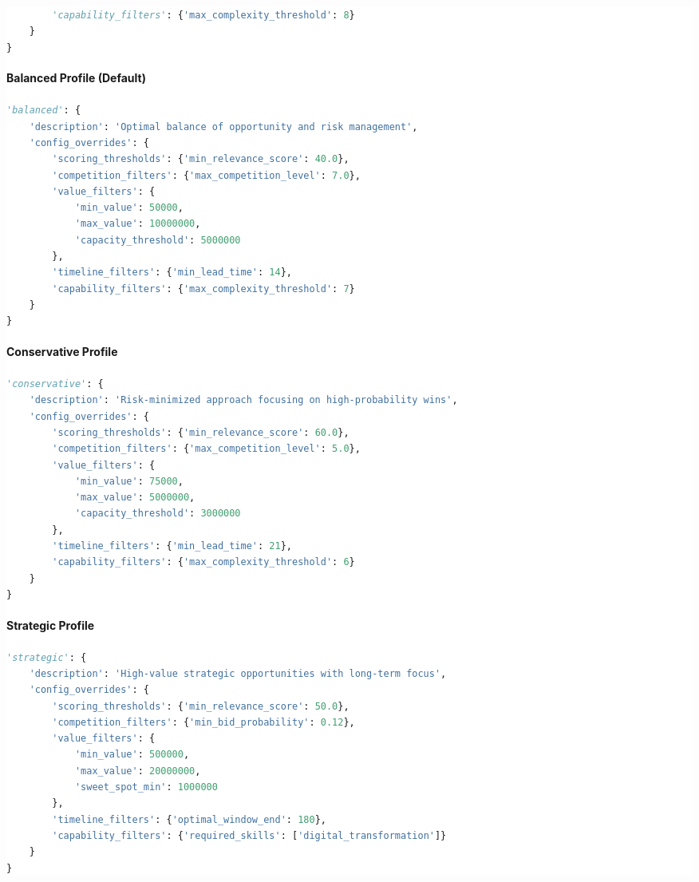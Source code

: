 ```python
        'capability_filters': {'max_complexity_threshold': 8}
    }
}
```

#### **Balanced Profile** (Default)
```python
'balanced': {
    'description': 'Optimal balance of opportunity and risk management',
    'config_overrides': {
        'scoring_thresholds': {'min_relevance_score': 40.0},
        'competition_filters': {'max_competition_level': 7.0},
        'value_filters': {
            'min_value': 50000,
            'max_value': 10000000,
            'capacity_threshold': 5000000
        },
        'timeline_filters': {'min_lead_time': 14},
        'capability_filters': {'max_complexity_threshold': 7}
    }
}
```

#### **Conservative Profile**
```python
'conservative': {
    'description': 'Risk-minimized approach focusing on high-probability wins',
    'config_overrides': {
        'scoring_thresholds': {'min_relevance_score': 60.0},
        'competition_filters': {'max_competition_level': 5.0},
        'value_filters': {
            'min_value': 75000,
            'max_value': 5000000,
            'capacity_threshold': 3000000
        },
        'timeline_filters': {'min_lead_time': 21},
        'capability_filters': {'max_complexity_threshold': 6}
    }
}
```

#### **Strategic Profile**
```python
'strategic': {
    'description': 'High-value strategic opportunities with long-term focus',
    'config_overrides': {
        'scoring_thresholds': {'min_relevance_score': 50.0},
        'competition_filters': {'min_bid_probability': 0.12},
        'value_filters': {
            'min_value': 500000,
            'max_value': 20000000,
            'sweet_spot_min': 1000000
        },
        'timeline_filters': {'optimal_window_end': 180},
        'capability_filters': {'required_skills': ['digital_transformation']}
    }
}
```
